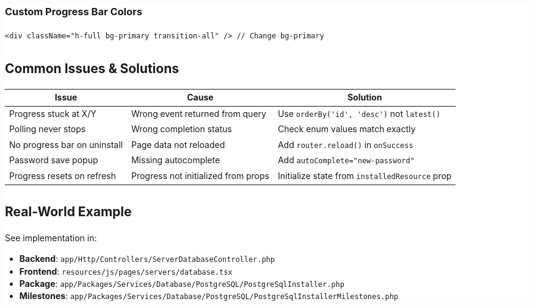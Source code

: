 ### Custom Progress Bar Colors
```tsx
<div className="h-full bg-primary transition-all" /> // Change bg-primary
```

## Common Issues & Solutions

| Issue | Cause | Solution |
|-------|-------|----------|
| Progress stuck at X/Y | Wrong event returned from query | Use `orderBy('id', 'desc')` not `latest()` |
| Polling never stops | Wrong completion status | Check enum values match exactly |
| No progress bar on uninstall | Page data not reloaded | Add `router.reload()` in `onSuccess` |
| Password save popup | Missing autocomplete | Add `autoComplete="new-password"` |
| Progress resets on refresh | Progress not initialized from props | Initialize state from `installedResource` prop |

## Real-World Example

See implementation in:
- **Backend**: `app/Http/Controllers/ServerDatabaseController.php`
- **Frontend**: `resources/js/pages/servers/database.tsx`
- **Package**: `app/Packages/Services/Database/PostgreSQL/PostgreSqlInstaller.php`
- **Milestones**: `app/Packages/Services/Database/PostgreSQL/PostgreSqlInstallerMilestones.php`
